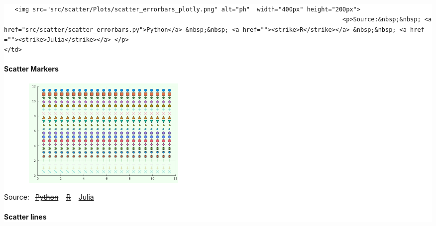        <img src="src/scatter/Plots/scatter_errorbars_plotly.png" alt="ph"  width="400px" height="200px">
                                                                                                   <p>Source:&nbsp;&nbsp; <a href="src/scatter/scatter_errorbars.py">Python</a> &nbsp;&nbsp; <a href=""><strike>R</strike></a> &nbsp;&nbsp; <a href=""><strike>Julia</strike></a> </p> 
    </td>
  </tr>
  <tr>
    <td class="tg-0pky">
       <h4>Scatter Markers</h4>
       <img src="src/scatter/Plots/jlPlots_scatter_markers.png" alt="ph"  width="400px" height="200px">
                                                                                                   <p>Source:&nbsp;&nbsp; <a href=""><strike>Python</strike></a> &nbsp;&nbsp; <a href=""><strike>R</strike></a> &nbsp;&nbsp; <a href="src/scatter/scattermarkers.jl">Julia</a> </p> 
    </td>
    <td class="tg-0pky">
       <h4>Scatter lines</h4>
